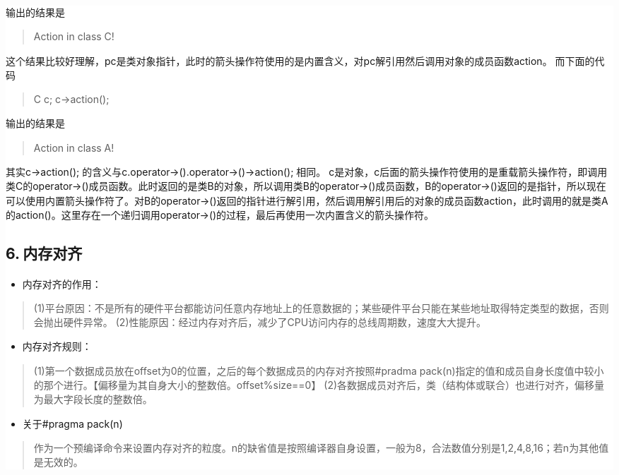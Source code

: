 输出的结果是
> Action in class C!

这个结果比较好理解，pc是类对象指针，此时的箭头操作符使用的是内置含义，对pc解引用然后调用对象的成员函数action。
而下面的代码
> C c;
> c->action();

输出的结果是
> Action in class A!

 其实c->action(); 的含义与c.operator->().operator->()->action(); 相同。
c是对象，c后面的箭头操作符使用的是重载箭头操作符，即调用类C的operator->()成员函数。此时返回的是类B的对象，所以调用类B的operator->()成员函数，B的operator->()返回的是指针，所以现在可以使用内置箭头操作符了。对B的operator->()返回的指针进行解引用，然后调用解引用后的对象的成员函数action，此时调用的就是类A的action()。这里存在一个递归调用operator->()的过程，最后再使用一次内置含义的箭头操作符。


## 6. 内存对齐
* 内存对齐的作用：
>(1)平台原因：不是所有的硬件平台都能访问任意内存地址上的任意数据的；某些硬件平台只能在某些地址取得特定类型的数据，否则会抛出硬件异常。
>(2)性能原因：经过内存对齐后，减少了CPU访问内存的总线周期数，速度大大提升。
* 内存对齐规则：
>(1)第一个数据成员放在offset为0的位置，之后的每个数据成员的内存对齐按照#pradma pack(n)指定的值和成员自身长度值中较小的那个进行。【偏移量为其自身大小的整数倍。offset%size==0】
>(2)各数据成员对齐后，类（结构体或联合）也进行对齐，偏移量为最大字段长度的整数倍。
* 关于#pragma pack(n)
> 作为一个预编译命令来设置内存对齐的粒度。n的缺省值是按照编译器自身设置，一般为8，合法数值分别是1,2,4,8,16；若n为其他值是无效的。
<div align=center>